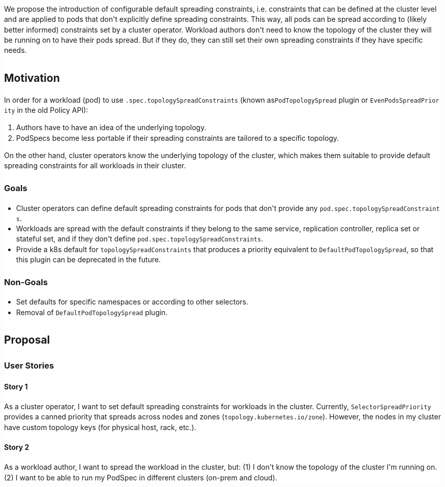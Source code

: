 We propose the introduction of configurable default spreading constraints, i.e. constraints that
can be defined at the cluster level and are applied to pods that don't explicitly define spreading constraints.
This way, all pods can be spread according to (likely better informed) constraints set by a cluster operator.
Workload authors don't need to know the topology of the cluster they will be running on to have their pods spread.
But if they do, they can still set their own spreading constraints if they have specific needs.

## Motivation

In order for a workload (pod) to use `.spec.topologySpreadConstraints` (known as`PodTopologySpread`
plugin or `EvenPodsSpreadPriority` in the old Policy API):

1. Authors have to have an idea of the underlying topology.
1. PodSpecs become less portable if their spreading constraints are tailored to a specific topology.

On the other hand, cluster operators know the underlying topology of the cluster, which makes
them suitable to provide default spreading constraints for all workloads in their cluster.

### Goals

- Cluster operators can define default spreading constraints for pods that don't provide any
  `pod.spec.topologySpreadConstraints`.
- Workloads are spread with the default constraints if they belong to the same service, replication controller,
  replica set or stateful set, and if they don't define `pod.spec.topologySpreadConstraints`.
- Provide a k8s default for `topologySpreadConstraints` that produces a priority equivalent to
  `DefaultPodTopologySpread`, so that this plugin can be deprecated in the future.

### Non-Goals

- Set defaults for specific namespaces or according to other selectors.
- Removal of `DefaultPodTopologySpread` plugin.

## Proposal

### User Stories

#### Story 1

As a cluster operator, I want to set default spreading constraints for workloads in the cluster.
Currently, `SelectorSpreadPriority` provides a canned priority that spreads across nodes
and zones (`topology.kubernetes.io/zone`). However, the nodes in my cluster have custom topology
keys (for physical host, rack, etc.).

#### Story 2

As a workload author, I want to spread the workload in the cluster, but:
(1) I don't know the topology of the cluster I'm running on.
(2) I want to be able to run my PodSpec in different clusters (on-prem and cloud).
